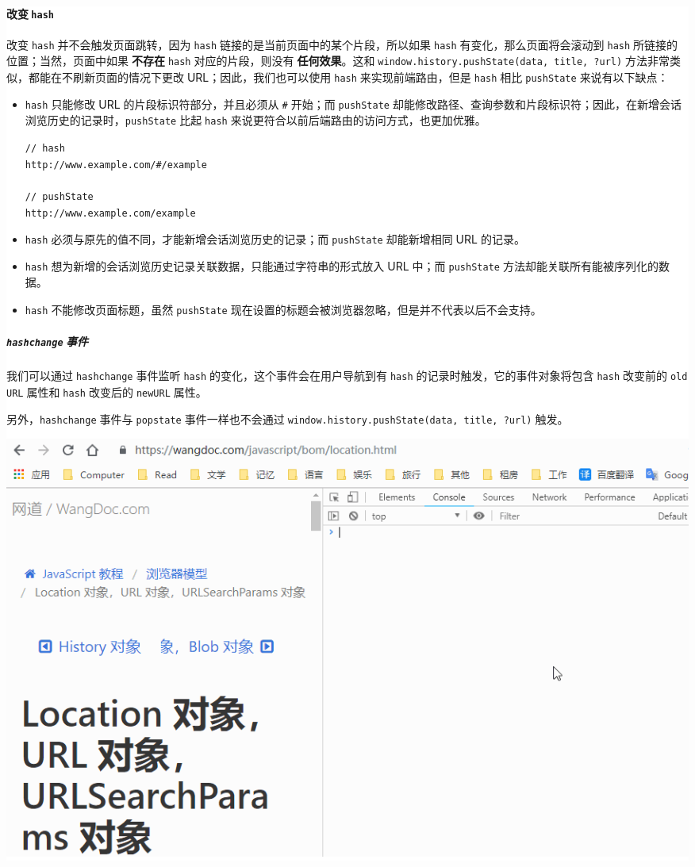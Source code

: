 #### 改变 `hash`

改变 `hash` 并不会触发页面跳转，因为 `hash` 链接的是当前页面中的某个片段，所以如果 `hash` 有变化，那么页面将会滚动到 `hash` 所链接的位置；当然，页面中如果 **不存在** `hash` 对应的片段，则没有 **任何效果**。这和 `window.history.pushState(data, title, ?url)` 方法非常类似，都能在不刷新页面的情况下更改 URL；因此，我们也可以使用 `hash` 来实现前端路由，但是 `hash` 相比 `pushState` 来说有以下缺点：

- `hash` 只能修改 URL 的片段标识符部分，并且必须从 `#` 开始；而 `pushState` 却能修改路径、查询参数和片段标识符；因此，在新增会话浏览历史的记录时，`pushState` 比起 `hash` 来说更符合以前后端路由的访问方式，也更加优雅。

  ```
  // hash
  http://www.example.com/#/example

  // pushState
  http://www.example.com/example
  ```

- `hash` 必须与原先的值不同，才能新增会话浏览历史的记录；而 `pushState` 却能新增相同 URL 的记录。
- `hash` 想为新增的会话浏览历史记录关联数据，只能通过字符串的形式放入 URL 中；而 `pushState` 方法却能关联所有能被序列化的数据。
- `hash` 不能修改页面标题，虽然 `pushState` 现在设置的标题会被浏览器忽略，但是并不代表以后不会支持。

##### `hashchange` 事件
我们可以通过 `hashchange` 事件监听 `hash` 的变化，这个事件会在用户导航到有 `hash` 的记录时触发，它的事件对象将包含 `hash` 改变前的 `oldURL` 属性和 `hash` 改变后的 `newURL` 属性。

另外，`hashchange` 事件与 `popstate` 事件一样也不会通过 `window.history.pushState(data, title, ?url)` 触发。

![hashchange](https://github.com/Sam618/Blog/raw/master/HTML5/assets/hashchange.gif)

